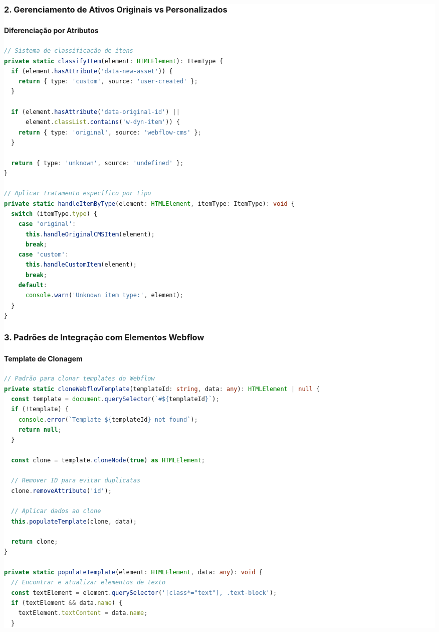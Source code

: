 
### 2. Gerenciamento de Ativos Originais vs Personalizados

#### Diferenciação por Atributos

```typescript
// Sistema de classificação de itens
private static classifyItem(element: HTMLElement): ItemType {
  if (element.hasAttribute('data-new-asset')) {
    return { type: 'custom', source: 'user-created' };
  }
  
  if (element.hasAttribute('data-original-id') || 
      element.classList.contains('w-dyn-item')) {
    return { type: 'original', source: 'webflow-cms' };
  }
  
  return { type: 'unknown', source: 'undefined' };
}

// Aplicar tratamento específico por tipo
private static handleItemByType(element: HTMLElement, itemType: ItemType): void {
  switch (itemType.type) {
    case 'original':
      this.handleOriginalCMSItem(element);
      break;
    case 'custom':
      this.handleCustomItem(element);
      break;
    default:
      console.warn('Unknown item type:', element);
  }
}
```

### 3. Padrões de Integração com Elementos Webflow

#### Template de Clonagem

```typescript
// Padrão para clonar templates do Webflow
private static cloneWebflowTemplate(templateId: string, data: any): HTMLElement | null {
  const template = document.querySelector(`#${templateId}`);
  if (!template) {
    console.error(`Template ${templateId} not found`);
    return null;
  }

  const clone = template.cloneNode(true) as HTMLElement;
  
  // Remover ID para evitar duplicatas
  clone.removeAttribute('id');
  
  // Aplicar dados ao clone
  this.populateTemplate(clone, data);
  
  return clone;
}

private static populateTemplate(element: HTMLElement, data: any): void {
  // Encontrar e atualizar elementos de texto
  const textElement = element.querySelector('[class*="text"], .text-block');
  if (textElement && data.name) {
    textElement.textContent = data.name;
  }
```